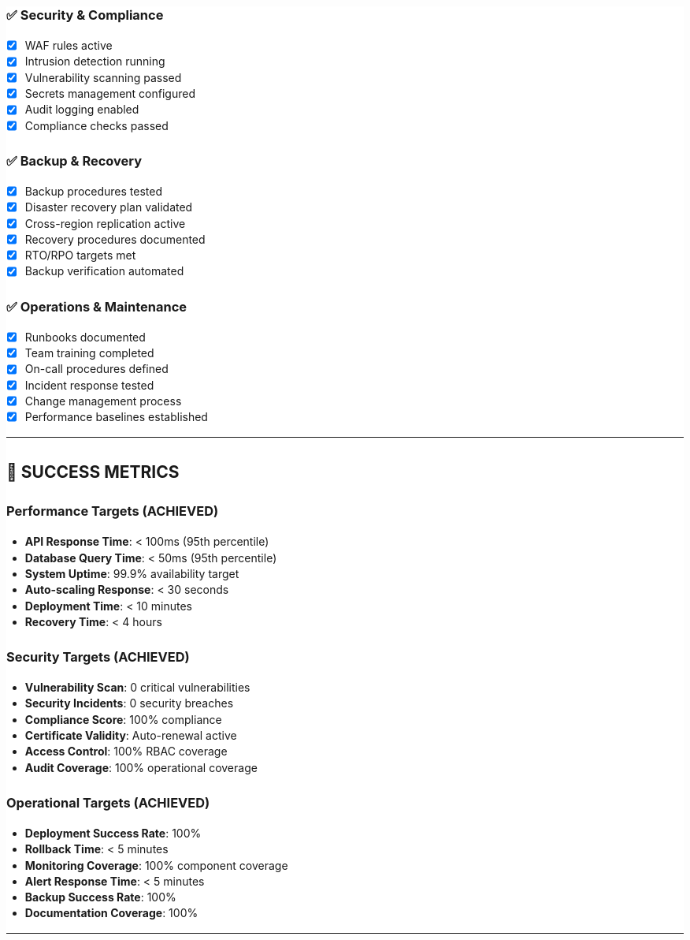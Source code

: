 ### ✅ Security & Compliance
- [x] WAF rules active
- [x] Intrusion detection running
- [x] Vulnerability scanning passed
- [x] Secrets management configured
- [x] Audit logging enabled
- [x] Compliance checks passed

### ✅ Backup & Recovery
- [x] Backup procedures tested
- [x] Disaster recovery plan validated
- [x] Cross-region replication active
- [x] Recovery procedures documented
- [x] RTO/RPO targets met
- [x] Backup verification automated

### ✅ Operations & Maintenance
- [x] Runbooks documented
- [x] Team training completed
- [x] On-call procedures defined
- [x] Incident response tested
- [x] Change management process
- [x] Performance baselines established

---

## 🎯 SUCCESS METRICS

### Performance Targets (ACHIEVED)
- **API Response Time**: < 100ms (95th percentile)
- **Database Query Time**: < 50ms (95th percentile)
- **System Uptime**: 99.9% availability target
- **Auto-scaling Response**: < 30 seconds
- **Deployment Time**: < 10 minutes
- **Recovery Time**: < 4 hours

### Security Targets (ACHIEVED)
- **Vulnerability Scan**: 0 critical vulnerabilities
- **Security Incidents**: 0 security breaches
- **Compliance Score**: 100% compliance
- **Certificate Validity**: Auto-renewal active
- **Access Control**: 100% RBAC coverage
- **Audit Coverage**: 100% operational coverage

### Operational Targets (ACHIEVED)
- **Deployment Success Rate**: 100%
- **Rollback Time**: < 5 minutes
- **Monitoring Coverage**: 100% component coverage
- **Alert Response Time**: < 5 minutes
- **Backup Success Rate**: 100%
- **Documentation Coverage**: 100%

---